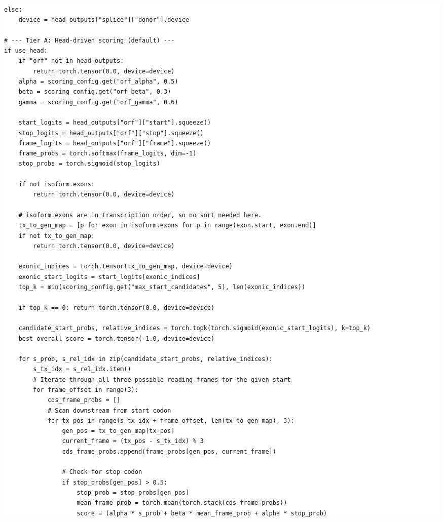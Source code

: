     else:
        device = head_outputs["splice"]["donor"].device

    # --- Tier A: Head-driven scoring (default) ---
    if use_head:
        if "orf" not in head_outputs:
            return torch.tensor(0.0, device=device)
        alpha = scoring_config.get("orf_alpha", 0.5)
        beta = scoring_config.get("orf_beta", 0.3)
        gamma = scoring_config.get("orf_gamma", 0.6)

        start_logits = head_outputs["orf"]["start"].squeeze()
        stop_logits = head_outputs["orf"]["stop"].squeeze()
        frame_logits = head_outputs["orf"]["frame"].squeeze()
        frame_probs = torch.softmax(frame_logits, dim=-1)
        stop_probs = torch.sigmoid(stop_logits)

        if not isoform.exons:
            return torch.tensor(0.0, device=device)

        # isoform.exons are in transcription order, so no sort needed here.
        tx_to_gen_map = [p for exon in isoform.exons for p in range(exon.start, exon.end)]
        if not tx_to_gen_map:
            return torch.tensor(0.0, device=device)

        exonic_indices = torch.tensor(tx_to_gen_map, device=device)
        exonic_start_logits = start_logits[exonic_indices]
        top_k = min(scoring_config.get("max_start_candidates", 5), len(exonic_indices))

        if top_k == 0: return torch.tensor(0.0, device=device)

        candidate_start_probs, relative_indices = torch.topk(torch.sigmoid(exonic_start_logits), k=top_k)
        best_overall_score = torch.tensor(-1.0, device=device)

        for s_prob, s_rel_idx in zip(candidate_start_probs, relative_indices):
            s_tx_idx = s_rel_idx.item()
            # Iterate through all three possible reading frames for the given start
            for frame_offset in range(3):
                cds_frame_probs = []
                # Scan downstream from start codon
                for tx_pos in range(s_tx_idx + frame_offset, len(tx_to_gen_map), 3):
                    gen_pos = tx_to_gen_map[tx_pos]
                    current_frame = (tx_pos - s_tx_idx) % 3
                    cds_frame_probs.append(frame_probs[gen_pos, current_frame])

                    # Check for stop codon
                    if stop_probs[gen_pos] > 0.5:
                        stop_prob = stop_probs[gen_pos]
                        mean_frame_prob = torch.mean(torch.stack(cds_frame_probs))
                        score = (alpha * s_prob + beta * mean_frame_prob + alpha * stop_prob)
